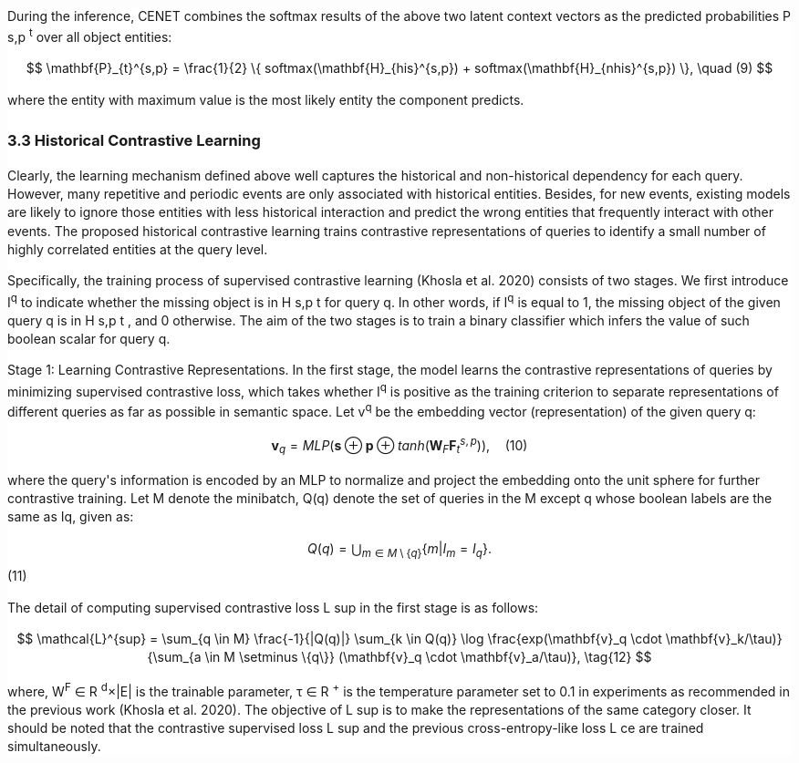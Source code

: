 During the inference, CENET combines the softmax results of the above two latent context vectors as the predicted probabilities P s,p <sup>t</sup> over all object entities:

$$
\mathbf{P}_{t}^{s,p} = \frac{1}{2} \{ softmax(\mathbf{H}_{his}^{s,p}) + softmax(\mathbf{H}_{nhis}^{s,p}) \}, \quad (9)
$$

where the entity with maximum value is the most likely entity the component predicts.

### 3.3 Historical Contrastive Learning

Clearly, the learning mechanism defined above well captures the historical and non-historical dependency for each query. However, many repetitive and periodic events are only associated with historical entities. Besides, for new events, existing models are likely to ignore those entities with less historical interaction and predict the wrong entities that frequently interact with other events. The proposed historical contrastive learning trains contrastive representations of queries to identify a small number of highly correlated entities at the query level.

Specifically, the training process of supervised contrastive learning (Khosla et al. 2020) consists of two stages. We first introduce I<sup>q</sup> to indicate whether the missing object is in H s,p t for query q. In other words, if I<sup>q</sup> is equal to 1, the missing object of the given query q is in H s,p t , and 0 otherwise. The aim of the two stages is to train a binary classifier which infers the value of such boolean scalar for query q.

Stage 1: Learning Contrastive Representations. In the first stage, the model learns the contrastive representations of queries by minimizing supervised contrastive loss, which takes whether I<sup>q</sup> is positive as the training criterion to separate representations of different queries as far as possible in semantic space. Let v<sup>q</sup> be the embedding vector (representation) of the given query q:

$$
\mathbf{v}_q = MLP(\mathbf{s} \oplus \mathbf{p} \oplus tanh(\mathbf{W}_F \mathbf{F}_t^{s,p})), \quad (10)
$$

where the query's information is encoded by an MLP to normalize and project the embedding onto the unit sphere for further contrastive training. Let M denote the minibatch, Q(q) denote the set of queries in the M except q whose boolean labels are the same as Iq, given as:

$$
Q(q) = \bigcup_{m \in M \setminus \{q\}} \{m | I_m = I_q\}.
$$
 (11)

The detail of computing supervised contrastive loss L sup in the first stage is as follows:

$$
\mathcal{L}^{sup} = \sum_{q \in M} \frac{-1}{|Q(q)|} \sum_{k \in Q(q)} \log \frac{exp(\mathbf{v}_q \cdot \mathbf{v}_k/\tau)}{\sum_{a \in M \setminus \{q\}} (\mathbf{v}_q \cdot \mathbf{v}_a/\tau)}, \tag{12}
$$

where, W<sup>F</sup> ∈ R <sup>d</sup>×|E| is the trainable parameter, τ ∈ R <sup>+</sup> is the temperature parameter set to 0.1 in experiments as recommended in the previous work (Khosla et al. 2020). The objective of L sup is to make the representations of the same category closer. It should be noted that the contrastive supervised loss L sup and the previous cross-entropy-like loss L ce are trained simultaneously.
